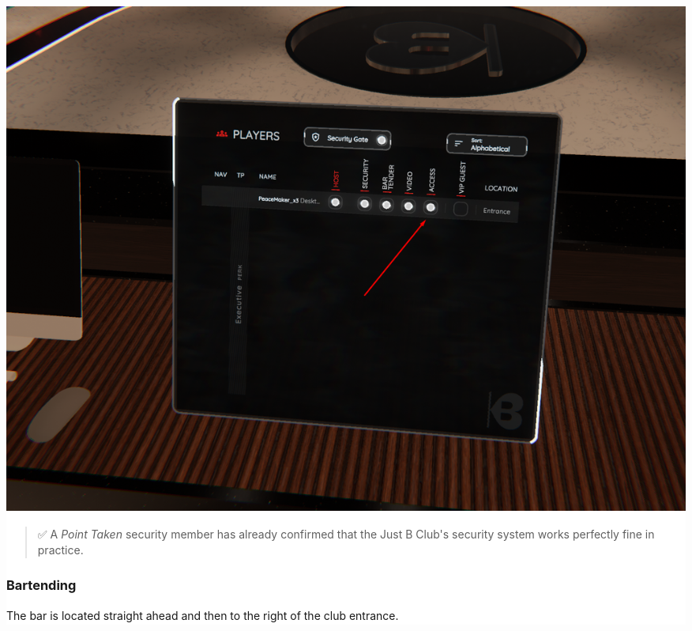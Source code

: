 ![alt text](image-30.png)

> ✅ A *Point Taken* security member has already confirmed that the Just B Club's security system works perfectly fine in practice.

### Bartending

The bar is located straight ahead and then to the right of the club entrance.
